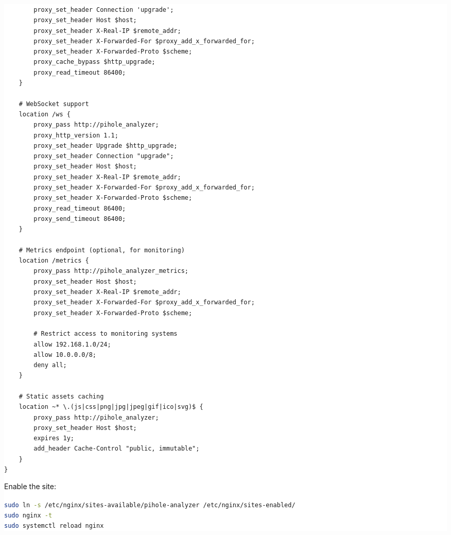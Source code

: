 ```nginx
        proxy_set_header Connection 'upgrade';
        proxy_set_header Host $host;
        proxy_set_header X-Real-IP $remote_addr;
        proxy_set_header X-Forwarded-For $proxy_add_x_forwarded_for;
        proxy_set_header X-Forwarded-Proto $scheme;
        proxy_cache_bypass $http_upgrade;
        proxy_read_timeout 86400;
    }

    # WebSocket support
    location /ws {
        proxy_pass http://pihole_analyzer;
        proxy_http_version 1.1;
        proxy_set_header Upgrade $http_upgrade;
        proxy_set_header Connection "upgrade";
        proxy_set_header Host $host;
        proxy_set_header X-Real-IP $remote_addr;
        proxy_set_header X-Forwarded-For $proxy_add_x_forwarded_for;
        proxy_set_header X-Forwarded-Proto $scheme;
        proxy_read_timeout 86400;
        proxy_send_timeout 86400;
    }

    # Metrics endpoint (optional, for monitoring)
    location /metrics {
        proxy_pass http://pihole_analyzer_metrics;
        proxy_set_header Host $host;
        proxy_set_header X-Real-IP $remote_addr;
        proxy_set_header X-Forwarded-For $proxy_add_x_forwarded_for;
        proxy_set_header X-Forwarded-Proto $scheme;
        
        # Restrict access to monitoring systems
        allow 192.168.1.0/24;
        allow 10.0.0.0/8;
        deny all;
    }

    # Static assets caching
    location ~* \.(js|css|png|jpg|jpeg|gif|ico|svg)$ {
        proxy_pass http://pihole_analyzer;
        proxy_set_header Host $host;
        expires 1y;
        add_header Cache-Control "public, immutable";
    }
}
```

Enable the site:
```bash
sudo ln -s /etc/nginx/sites-available/pihole-analyzer /etc/nginx/sites-enabled/
sudo nginx -t
sudo systemctl reload nginx
```
